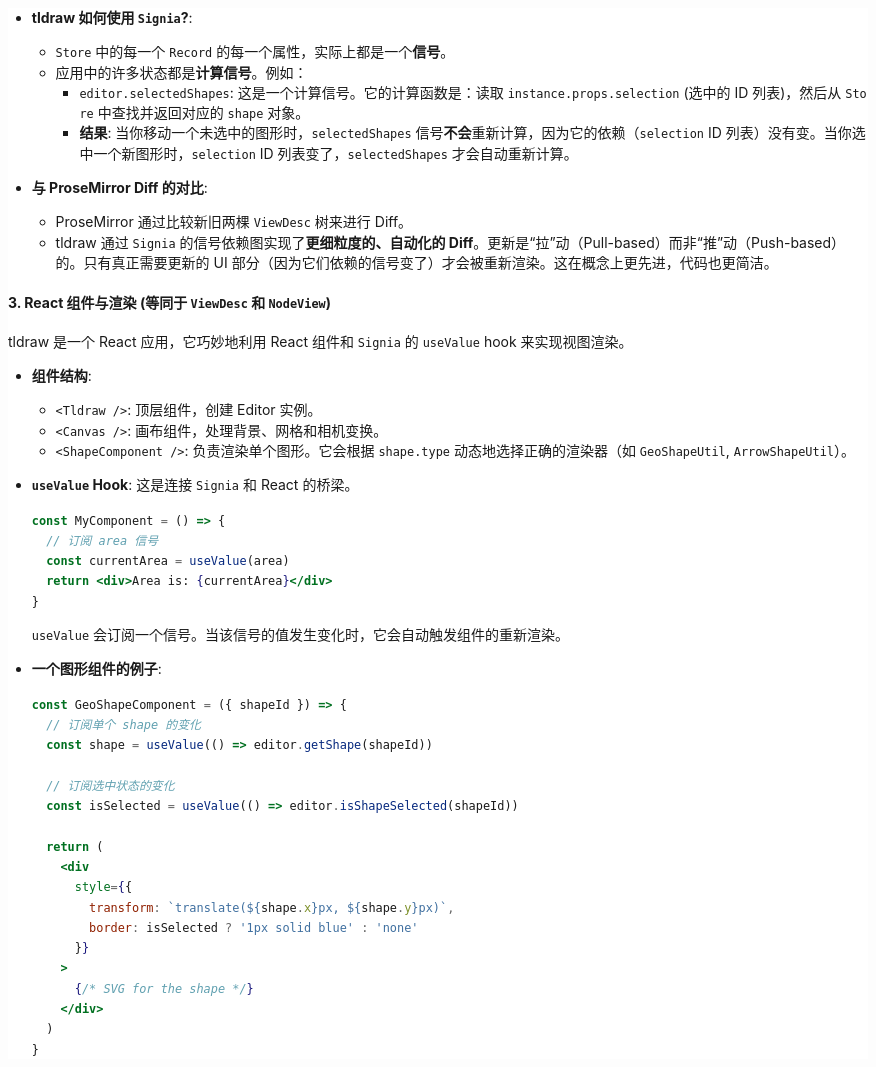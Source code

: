 - **tldraw 如何使用 `Signia`?**:

  - `Store` 中的每一个 `Record` 的每一个属性，实际上都是一个**信号**。
  - 应用中的许多状态都是**计算信号**。例如：
    - `editor.selectedShapes`: 这是一个计算信号。它的计算函数是：读取 `instance.props.selection` (选中的 ID 列表)，然后从 `Store` 中查找并返回对应的 `shape` 对象。
    - **结果**: 当你移动一个未选中的图形时，`selectedShapes` 信号**不会**重新计算，因为它的依赖（`selection` ID 列表）没有变。当你选中一个新图形时，`selection` ID 列表变了，`selectedShapes` 才会自动重新计算。

- **与 ProseMirror Diff 的对比**:
  - ProseMirror 通过比较新旧两棵 `ViewDesc` 树来进行 Diff。
  - tldraw 通过 `Signia` 的信号依赖图实现了**更细粒度的、自动化的 Diff**。更新是“拉”动（Pull-based）而非“推”动（Push-based）的。只有真正需要更新的 UI 部分（因为它们依赖的信号变了）才会被重新渲染。这在概念上更先进，代码也更简洁。

#### 3. React 组件与渲染 (等同于 `ViewDesc` 和 `NodeView`)

tldraw 是一个 React 应用，它巧妙地利用 React 组件和 `Signia` 的 `useValue` hook 来实现视图渲染。

- **组件结构**:

  - `<Tldraw />`: 顶层组件，创建 Editor 实例。
  - `<Canvas />`: 画布组件，处理背景、网格和相机变换。
  - `<ShapeComponent />`: 负责渲染单个图形。它会根据 `shape.type` 动态地选择正确的渲染器（如 `GeoShapeUtil`, `ArrowShapeUtil`）。

- **`useValue` Hook**: 这是连接 `Signia` 和 React 的桥梁。

  ```jsx
  const MyComponent = () => {
    // 订阅 area 信号
    const currentArea = useValue(area)
    return <div>Area is: {currentArea}</div>
  }
  ```

  `useValue` 会订阅一个信号。当该信号的值发生变化时，它会自动触发组件的重新渲染。

- **一个图形组件的例子**:

  ```jsx
  const GeoShapeComponent = ({ shapeId }) => {
    // 订阅单个 shape 的变化
    const shape = useValue(() => editor.getShape(shapeId))

    // 订阅选中状态的变化
    const isSelected = useValue(() => editor.isShapeSelected(shapeId))

    return (
      <div
        style={{
          transform: `translate(${shape.x}px, ${shape.y}px)`,
          border: isSelected ? '1px solid blue' : 'none'
        }}
      >
        {/* SVG for the shape */}
      </div>
    )
  }
  ```
